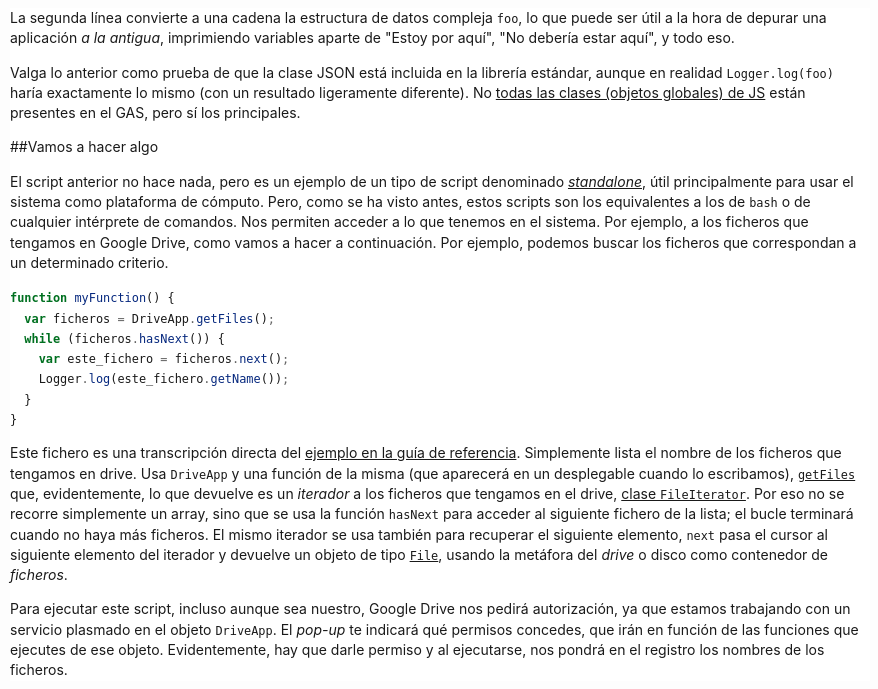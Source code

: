 La segunda línea convierte a una cadena la estructura de datos
compleja `foo`, lo que puede ser útil a la hora de depurar una
aplicación *a la antigua*, imprimiendo variables aparte de "Estoy por
aquí", "No debería estar aquí", y todo eso.

Valga lo anterior como prueba de que la clase JSON está incluida en la
librería estándar, aunque en realidad `Logger.log(foo)` haría
exactamente lo mismo (con un resultado ligeramente diferente). No
[todas las clases (objetos globales) de JS](https://developer.mozilla.org/en-US/docs/Web/JavaScript/Reference/Global_Objects)
están presentes en el GAS, pero sí los principales. 

##Vamos a hacer algo

El script anterior no hace nada, pero es un ejemplo de un tipo de
script denominado
[*standalone*](https://developers.google.com/apps-script/guides/standalone),
útil principalmente para usar el sistema como plataforma de
cómputo. Pero, como se ha visto antes, estos scripts son los
equivalentes a los de `bash` o de cualquier intérprete de
comandos. Nos permiten acceder a lo que tenemos en el sistema. Por
ejemplo, a los ficheros que tengamos en Google Drive, como vamos a
hacer a continuación. Por ejemplo, podemos buscar los ficheros que
correspondan a un determinado criterio.

```javascript
function myFunction() {
  var ficheros = DriveApp.getFiles();
  while (ficheros.hasNext()) {
    var este_fichero = ficheros.next();
    Logger.log(este_fichero.getName());
  }
}
```

Este fichero es una transcripción directa del
[ejemplo en la guía de referencia](https://developers.google.com/apps-script/reference/drive/). Simplemente
lista el nombre de los ficheros que tengamos en drive. Usa `DriveApp`
y una función de la misma (que aparecerá en un desplegable cuando lo
escribamos), [`getFiles`](https://developers.google.com/apps-script/reference/drive/drive-app#getFiles%28%29) que, evidentemente, lo que devuelve es un *iterador* a los
ficheros que tengamos en el drive, [clase `FileIterator`](https://developers.google.com/apps-script/reference/drive/file-iterator). Por eso no se
recorre simplemente un array, sino que se usa la función `hasNext`
para acceder al siguiente fichero de la lista; el bucle terminará
cuando no haya más ficheros. El mismo iterador se usa también para
recuperar el siguiente elemento, `next` pasa el cursor al siguiente
elemento del iterador y devuelve un objeto de tipo
[`File`](https://developers.google.com/apps-script/reference/drive/file),
usando la metáfora del *drive* o disco como contenedor de *ficheros*.


Para ejecutar este script, incluso aunque sea nuestro, Google Drive
nos pedirá autorización, ya que estamos trabajando con un servicio
plasmado en el objeto `DriveApp`. El *pop-up* te indicará qué permisos
concedes, que irán en función de las funciones que ejecutes de ese
objeto. Evidentemente, hay que darle permiso y al ejecutarse, nos
pondrá en el registro los nombres de los ficheros.

